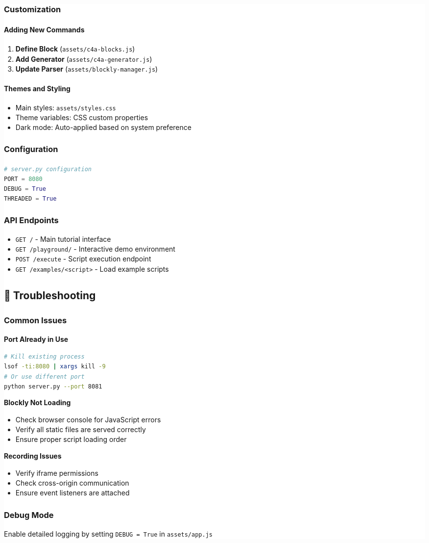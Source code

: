 ### Customization

#### Adding New Commands
1. **Define Block** (`assets/c4a-blocks.js`)
2. **Add Generator** (`assets/c4a-generator.js`)
3. **Update Parser** (`assets/blockly-manager.js`)

#### Themes and Styling
- Main styles: `assets/styles.css`
- Theme variables: CSS custom properties
- Dark mode: Auto-applied based on system preference

### Configuration
```python
# server.py configuration
PORT = 8080
DEBUG = True
THREADED = True
```

### API Endpoints
- `GET /` - Main tutorial interface
- `GET /playground/` - Interactive demo environment
- `POST /execute` - Script execution endpoint
- `GET /examples/<script>` - Load example scripts

## 🔧 Troubleshooting

### Common Issues

**Port Already in Use**
```bash
# Kill existing process
lsof -ti:8080 | xargs kill -9
# Or use different port
python server.py --port 8081
```

**Blockly Not Loading**
- Check browser console for JavaScript errors
- Verify all static files are served correctly
- Ensure proper script loading order

**Recording Issues**
- Verify iframe permissions
- Check cross-origin communication
- Ensure event listeners are attached

### Debug Mode
Enable detailed logging by setting `DEBUG = True` in `assets/app.js`
